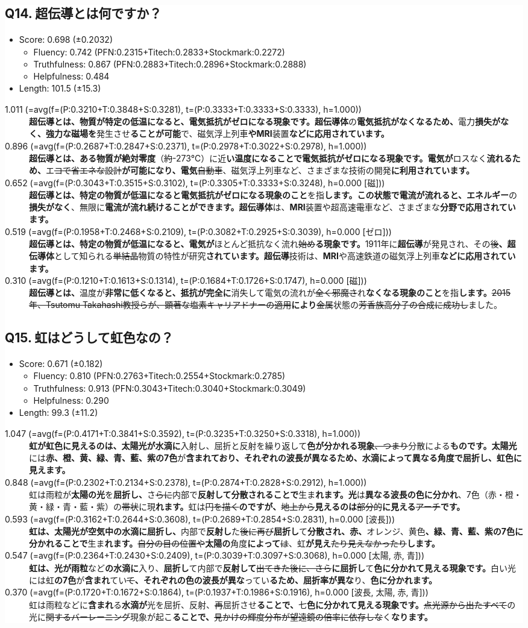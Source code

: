 ## <a name="Q14"></a>Q14. 超伝導とは何ですか？

- Score: 0.698 (±0.2032)
  - Fluency: 0.742 (PFN:0.2315+Titech:0.2833+Stockmark:0.2272)
  - Truthfulness: 0.867 (PFN:0.2883+Titech:0.2896+Stockmark:0.2888)
  - Helpfulness: 0.484
- Length: 101.5 (±15.3)

<dl>
<dt>1.011 (=avg(f=(P:0.3210+T:0.3848+S:0.3281), t=(P:0.3333+T:0.3333+S:0.3333), h=1.000))</dt>
<dd><b>超伝導とは、物質が特定の低温になると、電気抵抗がゼロになる現象です。超伝導体</b>の<b>電気抵抗がなくなるため、</b>電力<b>損失がなく、強力な磁場を</b>発生させ<b>ることが可能</b>で、磁気浮上列車<b>やMRI</b>装置<b>などに応用されています。</b></dd>
<dt>0.896 (=avg(f=(P:0.2687+T:0.2847+S:0.2371), t=(P:0.2978+T:0.3022+S:0.2978), h=1.000))</dt>
<dd><b>超伝導とは、ある物質が絶対零度</b>（<s>約</s>&#45;273℃）に近<b>い温度になることで電気抵抗がゼロになる現象です。電気が</b>ロスなく<b>流れるため、</b>エ<s>コで省エネな設計</s><b>が可能になり、電気</b><s>自動車</s>、磁気浮上列車など、さまざまな技術の開発<b>に利用されています。</b></dd>
<dt>0.652 (=avg(f=(P:0.3043+T:0.3515+S:0.3102), t=(P:0.3305+T:0.3333+S:0.3248), h=0.000 [磁]))</dt>
<dd><b>超伝導とは、特定の物質が低温になると電気抵抗がゼロになる現象のこと</b>を指<b>します。この状態で電流が流れると、エネルギー</b>の<b>損失がなく</b>、無限に<b>電流が流れ続けることができます。超伝導体</b>は、<b>MRI</b>装置や超高速<s>電</s>車など、さまざまな<b>分野で応用されています。</b></dd>
<dt>0.519 (=avg(f=(P:0.1958+T:0.2468+S:0.2109), t=(P:0.3082+T:0.2925+S:0.3039), h=0.000 [ゼロ]))</dt>
<dd><b>超伝導とは、特定の物質が低温になると、電気が</b>ほとんど抵抗なく流れ<s>始め</s><b>る現象です。</b>1911年に<b>超伝導</b>が発見され、その<s>後</s><b>、超伝導体</b>として知られる<s>単結晶</s>物質の特性が研究<b>されています。超伝導</b>技術は、<b>MRI</b>や高速鉄道の磁気浮上列車<b>などに応用されています。</b></dd>
<dt>0.310 (=avg(f=(P:0.1210+T:0.1613+S:0.1314), t=(P:0.1684+T:0.1726+S:0.1747), h=0.000 [磁]))</dt>
<dd><b>超伝導とは、</b>温度が<b>非常に低くなると、抵抗が完全に</b>消失して電気の流れが<s>全く邪魔さ</s>れ<b>なくなる現象のこと</b>を指<b>します。</b><s>2015年、Tsutomu Takahashi教授らが、顕著な塩素キャリアドナーの適用</s><b>により</b><s>金属</s>状態の<s>芳香族高分子の合成に成功し</s>ました。</dd>
</dl>

## <a name="Q15"></a>Q15. 虹はどうして虹色なの？

- Score: 0.671 (±0.182)
  - Fluency: 0.810 (PFN:0.2763+Titech:0.2554+Stockmark:0.2785)
  - Truthfulness: 0.913 (PFN:0.3043+Titech:0.3040+Stockmark:0.3049)
  - Helpfulness: 0.290
- Length: 99.3 (±11.2)

<dl>
<dt>1.047 (=avg(f=(P:0.4171+T:0.3841+S:0.3592), t=(P:0.3235+T:0.3250+S:0.3318), h=1.000))</dt>
<dd><b>虹が虹色に見えるのは、太陽光が水滴に</b>入射し、屈折と反射を繰り返して<b>色が分かれる現象</b><s>、つまり</s>分散による<b>ものです。太陽光</b>には<b>赤、橙、黄、緑、青、藍、紫の7色</b>が<b>含まれており、それぞれの波長が異なるため、水滴によって異なる角度で屈折し、虹色に見えます。</b></dd>
<dt>0.848 (=avg(f=(P:0.2302+T:0.2134+S:0.2378), t=(P:0.2874+T:0.2828+S:0.2912), h=1.000))</dt>
<dd>虹は雨粒が<b>太陽の光</b>を<b>屈折し、</b>さ<s>らに</s>内部で<b>反射して分散されることで</b>生ま<b>れます。光</b>は<b>異なる波長の色に分かれ</b>、7色（赤・橙・黄・緑・青・藍・紫）の<s>帯状</s>に現<b>れます。</b>虹は<s>円を描く</s><b>のですが、</b><s>地上から</s><b>見えるのは</b><s>部分的</s><b>に見える</b><s>アーチ</s><b>です。</b></dd>
<dt>0.593 (=avg(f=(P:0.3162+T:0.2644+S:0.3608), t=(P:0.2689+T:0.2854+S:0.2831), h=0.000 [波長]))</dt>
<dd><b>虹は、太陽光が空気中の水滴に屈折し、</b>内部で<b>反射し</b>た<s>後に再び</s><b>屈折し</b>て<b>分散され、赤、</b>オレンジ、黄色<b>、緑、青、藍、紫の7色に分かれることで</b>生ま<b>れます。</b><s>自分の目の位置や</s><b>太陽の</b>角度<b>によって</b><s>は</s>、虹<b>が見え</b><s>たり見えなかったり</s><b>します。</b></dd>
<dt>0.547 (=avg(f=(P:0.2364+T:0.2430+S:0.2409), t=(P:0.3039+T:0.3097+S:0.3068), h=0.000 [太陽, 赤, 青]))</dt>
<dd><b>虹は、光が雨粒</b>など<b>の水滴に</b>入り、<b>屈折し</b>て内部で<b>反射して</b><s>出てきた後に、さら</s><b>に屈折し</b>て<b>色に分かれて見える現象です。</b>白い光には虹<b>の7色</b>が<b>含まれ</b>てい<s>て</s><b>、それぞれの色の波長が異な</b>ってい<b>るため、屈折率が異な</b>り、<b>色に分かれます。</b></dd>
<dt>0.370 (=avg(f=(P:0.1720+T:0.1672+S:0.1864), t=(P:0.1937+T:0.1986+S:0.1916), h=0.000 [波長, 太陽, 赤, 青]))</dt>
<dd>虹は雨粒などに<b>含まれ</b>る<b>水滴が</b>光を屈折、反射、<s>再</s>屈折させ<b>ることで、</b>七<b>色に分かれて見える現象です。</b><s>点光源から出たすべて</s>の光に<s>関するバーレーニング</s>現象が起こ<b>ることで、</b><s>見かけの輝度分布が望遠鏡の倍率に依存しな</s>く<b>なります。</b></dd>
</dl>
